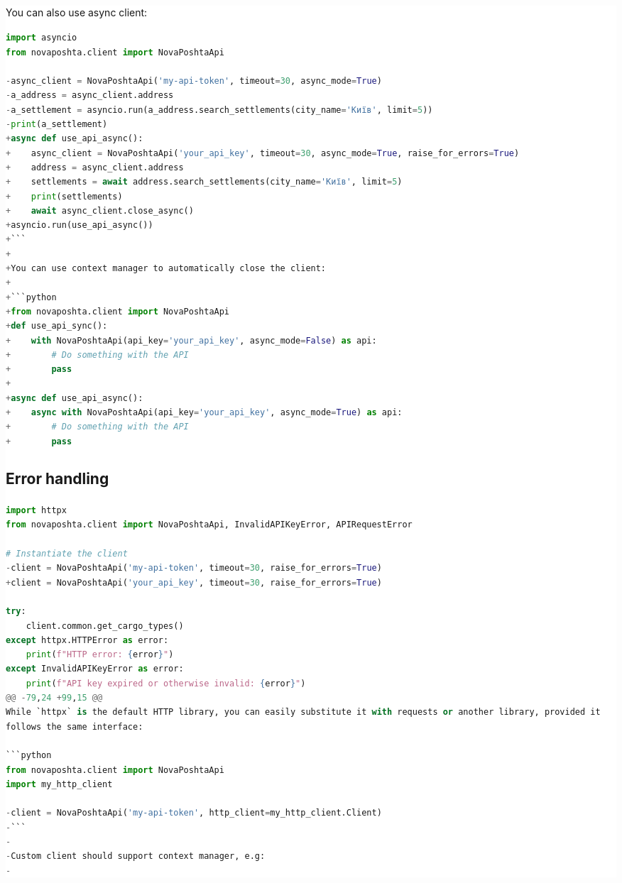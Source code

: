  You can also use async client:
 
 ```python
 import asyncio
 from novaposhta.client import NovaPoshtaApi
 
-async_client = NovaPoshtaApi('my-api-token', timeout=30, async_mode=True)
-a_address = async_client.address
-a_settlement = asyncio.run(a_address.search_settlements(city_name='Київ', limit=5))
-print(a_settlement)
+async def use_api_async():
+    async_client = NovaPoshtaApi('your_api_key', timeout=30, async_mode=True, raise_for_errors=True)
+    address = async_client.address
+    settlements = await address.search_settlements(city_name='Київ', limit=5)
+    print(settlements)
+    await async_client.close_async()
+asyncio.run(use_api_async())
+```
+
+You can use context manager to automatically close the client:
+
+```python
+from novaposhta.client import NovaPoshtaApi
+def use_api_sync():
+    with NovaPoshtaApi(api_key='your_api_key', async_mode=False) as api:
+        # Do something with the API
+        pass
+
+async def use_api_async():
+    async with NovaPoshtaApi(api_key='your_api_key', async_mode=True) as api:
+        # Do something with the API
+        pass
 ```
 
 ## Error handling
 
 ```python
 import httpx
 from novaposhta.client import NovaPoshtaApi, InvalidAPIKeyError, APIRequestError
 
 # Instantiate the client
-client = NovaPoshtaApi('my-api-token', timeout=30, raise_for_errors=True)
+client = NovaPoshtaApi('your_api_key', timeout=30, raise_for_errors=True)
 
 try:
     client.common.get_cargo_types()
 except httpx.HTTPError as error:
     print(f"HTTP error: {error}")
 except InvalidAPIKeyError as error:
     print(f"API key expired or otherwise invalid: {error}")
@@ -79,24 +99,15 @@
 While `httpx` is the default HTTP library, you can easily substitute it with requests or another library, provided it
 follows the same interface:
 
 ```python
 from novaposhta.client import NovaPoshtaApi
 import my_http_client
 
-client = NovaPoshtaApi('my-api-token', http_client=my_http_client.Client)
-```
-
-Custom client should support context manager, e.g:
-
 ```